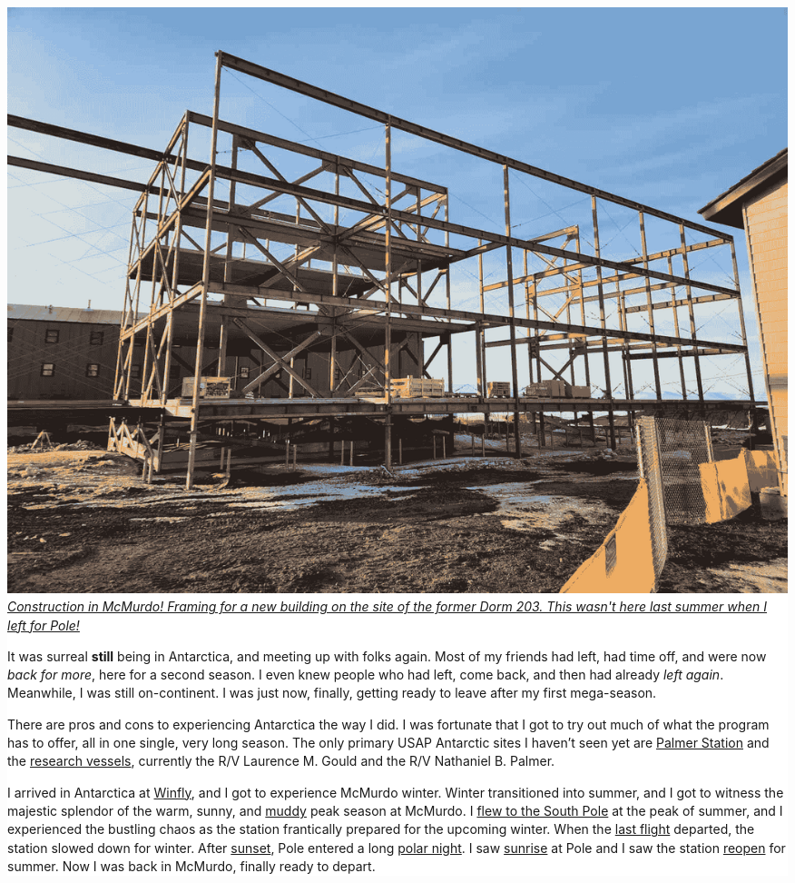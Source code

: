  [<picture>![McMurdo construction 01](img/15d2fe72f337d2fe1d08d736a2fcae66.png)</picture> *Construction in McMurdo! Framing for a new building on the site of the former Dorm 203. This wasn't here last summer when I left for Pole!*](/media/redeployment-part-three/mcmurdo-construction-01.jpg) 

It was surreal **still** being in Antarctica, and meeting up with folks again. Most of my friends had left, had time off, and were now *back for more*, here for a second season. I even knew people who had left, come back, and then had already *left again*. Meanwhile, I was still on-continent. I was just now, finally, getting ready to leave after my first mega-season.

There are pros and cons to experiencing Antarctica the way I did. I was fortunate that I got to try out much of what the program has to offer, all in one single, very long season. The only primary USAP Antarctic sites I haven’t seen yet are [Palmer Station](https://www.nsf.gov/geo/opp/support/palmerst.jsp) and the [research vessels](https://www.nsf.gov/geo/opp/support/ships.jsp), currently the R/V Laurence M. Gould and the R/V Nathaniel B. Palmer.

I arrived in Antarctica at [Winfly](/posts/mcmurdo-arrival), and I got to experience McMurdo winter. Winter transitioned into summer, and I got to witness the majestic splendor of the warm, sunny, and [muddy](/posts/mud-murdo) peak season at McMurdo. I [flew to the South Pole](/posts/south-pole-arrival) at the peak of summer, and I experienced the bustling chaos as the station frantically prepared for the upcoming winter. When the [last flight](/posts/last-flight-out) departed, the station slowed down for winter. After [sunset](/posts/sunset), Pole entered a long [polar night](/posts/polar-night). I saw [sunrise](/posts/redeployment-part-one) at Pole and I saw the station [reopen](/posts/redeployment-part-two) for summer. Now I was back in McMurdo, finally ready to depart.
